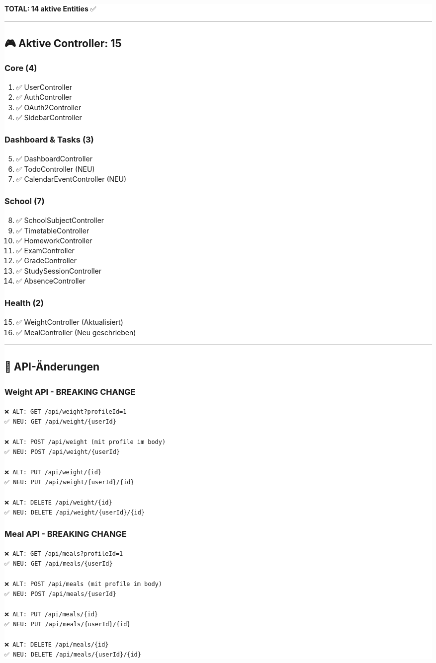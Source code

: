 **TOTAL: 14 aktive Entities** ✅

---

## 🎮 **Aktive Controller: 15**

### **Core (4)**
1. ✅ UserController
2. ✅ AuthController
3. ✅ OAuth2Controller
4. ✅ SidebarController

### **Dashboard & Tasks (3)**
5. ✅ DashboardController
6. ✅ TodoController (NEU)
7. ✅ CalendarEventController (NEU)

### **School (7)**
8. ✅ SchoolSubjectController
9. ✅ TimetableController
10. ✅ HomeworkController
11. ✅ ExamController
12. ✅ GradeController
13. ✅ StudySessionController
14. ✅ AbsenceController

### **Health (2)**
15. ✅ WeightController (Aktualisiert)
16. ✅ MealController (Neu geschrieben)

---

## 📝 **API-Änderungen**

### **Weight API - BREAKING CHANGE**
```
❌ ALT: GET /api/weight?profileId=1
✅ NEU: GET /api/weight/{userId}

❌ ALT: POST /api/weight (mit profile im body)
✅ NEU: POST /api/weight/{userId}

❌ ALT: PUT /api/weight/{id}
✅ NEU: PUT /api/weight/{userId}/{id}

❌ ALT: DELETE /api/weight/{id}
✅ NEU: DELETE /api/weight/{userId}/{id}
```

### **Meal API - BREAKING CHANGE**
```
❌ ALT: GET /api/meals?profileId=1  
✅ NEU: GET /api/meals/{userId}

❌ ALT: POST /api/meals (mit profile im body)
✅ NEU: POST /api/meals/{userId}

❌ ALT: PUT /api/meals/{id}
✅ NEU: PUT /api/meals/{userId}/{id}

❌ ALT: DELETE /api/meals/{id}
✅ NEU: DELETE /api/meals/{userId}/{id}
```